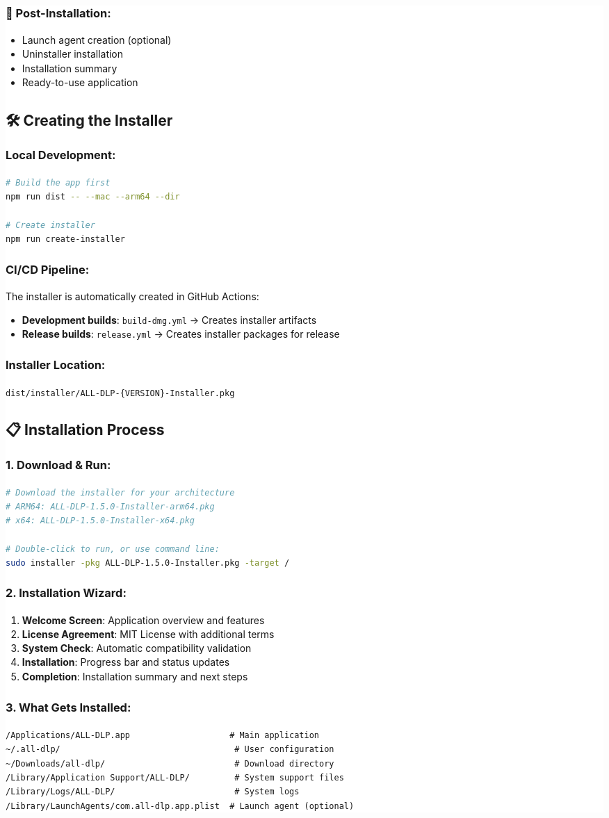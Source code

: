 ### **🚀 Post-Installation:**
- Launch agent creation (optional)
- Uninstaller installation
- Installation summary
- Ready-to-use application

## 🛠️ Creating the Installer

### **Local Development:**
```bash
# Build the app first
npm run dist -- --mac --arm64 --dir

# Create installer
npm run create-installer
```

### **CI/CD Pipeline:**
The installer is automatically created in GitHub Actions:
- **Development builds**: `build-dmg.yml` → Creates installer artifacts
- **Release builds**: `release.yml` → Creates installer packages for release

### **Installer Location:**
```
dist/installer/ALL-DLP-{VERSION}-Installer.pkg
```

## 📋 Installation Process

### **1. Download & Run:**
```bash
# Download the installer for your architecture
# ARM64: ALL-DLP-1.5.0-Installer-arm64.pkg
# x64: ALL-DLP-1.5.0-Installer-x64.pkg

# Double-click to run, or use command line:
sudo installer -pkg ALL-DLP-1.5.0-Installer.pkg -target /
```

### **2. Installation Wizard:**
1. **Welcome Screen**: Application overview and features
2. **License Agreement**: MIT License with additional terms
3. **System Check**: Automatic compatibility validation
4. **Installation**: Progress bar and status updates
5. **Completion**: Installation summary and next steps

### **3. What Gets Installed:**
```
/Applications/ALL-DLP.app                    # Main application
~/.all-dlp/                                   # User configuration
~/Downloads/all-dlp/                          # Download directory
/Library/Application Support/ALL-DLP/         # System support files
/Library/Logs/ALL-DLP/                        # System logs
/Library/LaunchAgents/com.all-dlp.app.plist  # Launch agent (optional)
```
